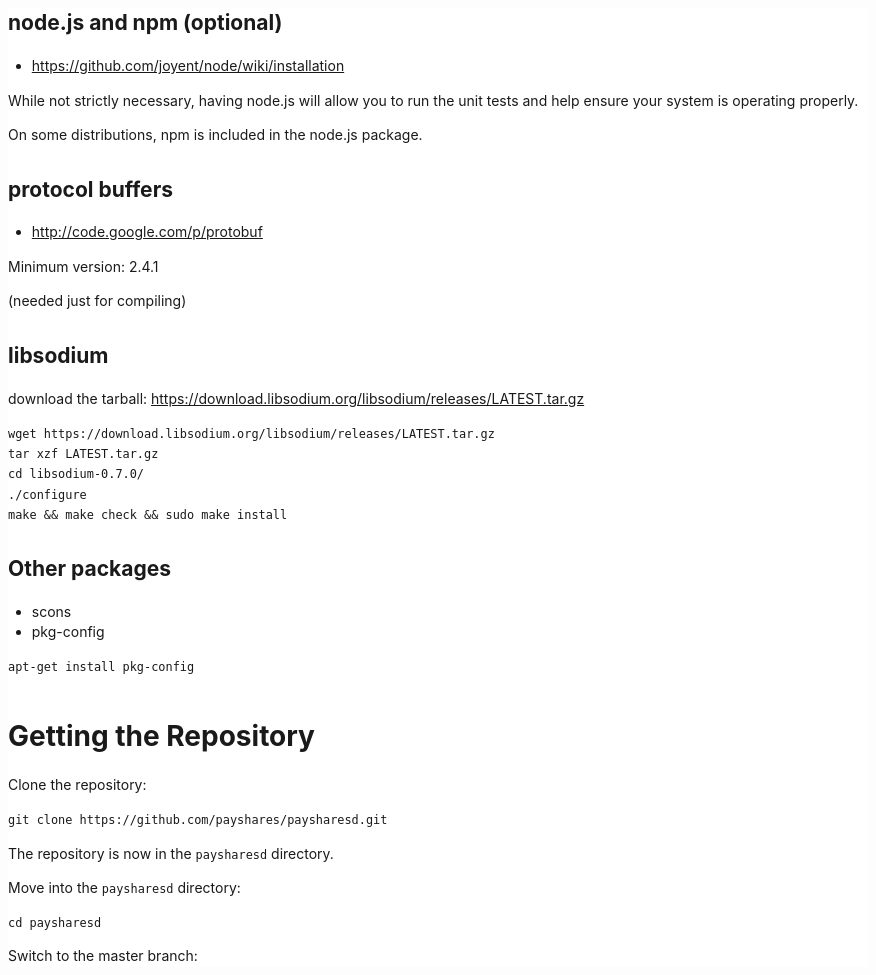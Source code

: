 node.js and npm (optional)
--------------------------
- <https://github.com/joyent/node/wiki/installation>

While not strictly necessary, having node.js will allow you to run the
unit tests and help ensure your system is operating properly.

On some distributions, npm is included in the node.js package.

protocol buffers
----------------
-   <http://code.google.com/p/protobuf>

Minimum version: 2.4.1

(needed just for compiling)

libsodium
---------

download the tarball:
<https://download.libsodium.org/libsodium/releases/LATEST.tar.gz>

```
wget https://download.libsodium.org/libsodium/releases/LATEST.tar.gz
tar xzf LATEST.tar.gz
cd libsodium-0.7.0/
./configure
make && make check && sudo make install
```

Other packages
--------------

-   scons
-   pkg-config

```
apt-get install pkg-config
```

Getting the Repository
======================

Clone the repository:

```
git clone https://github.com/payshares/paysharesd.git
```

The repository is now in the `paysharesd` directory.

Move into the `paysharesd` directory:

```
cd paysharesd
```

Switch to the master branch:
